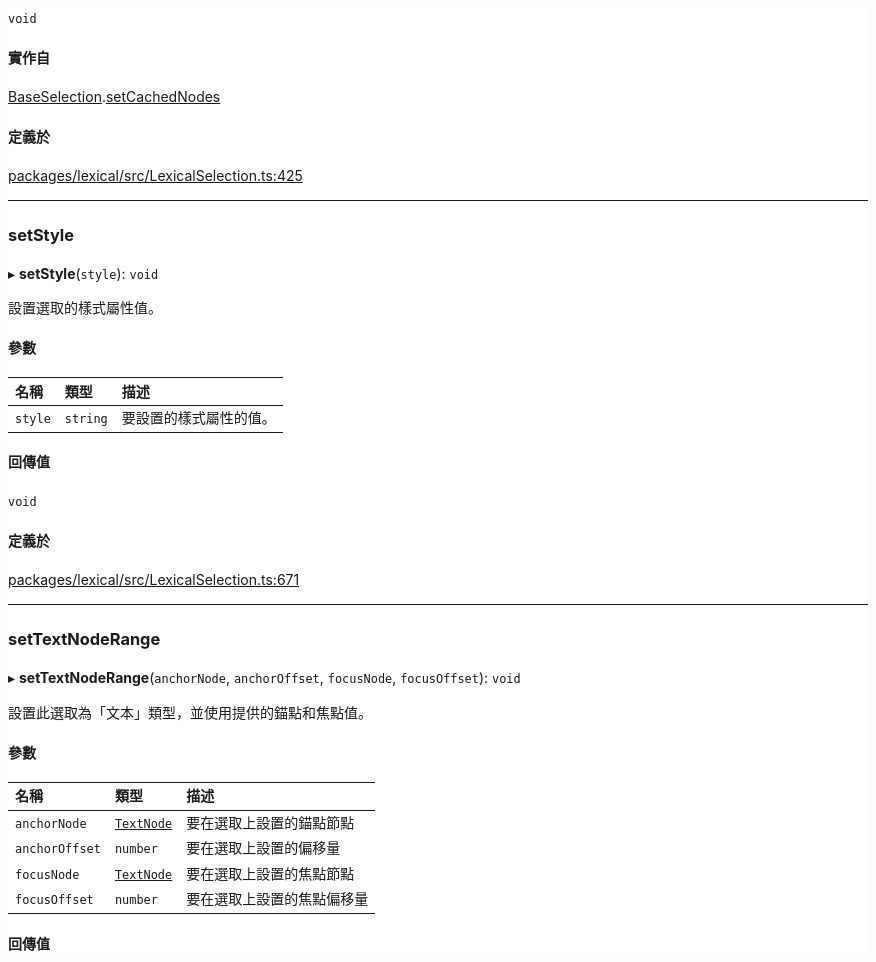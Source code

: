 `void`

#### 實作自

[BaseSelection](../interfaces/lexical.BaseSelection.md).[setCachedNodes](../interfaces/lexical.BaseSelection.md#setcachednodes)

#### 定義於

[packages/lexical/src/LexicalSelection.ts:425](https://github.com/facebook/lexical/tree/main/packages/lexical/src/LexicalSelection.ts#L425)

---

### setStyle

▸ **setStyle**(`style`): `void`

設置選取的樣式屬性值。

#### 參數

| 名稱    | 類型     | 描述                   |
| :------ | :------- | :--------------------- |
| `style` | `string` | 要設置的樣式屬性的值。 |

#### 回傳值

`void`

#### 定義於

[packages/lexical/src/LexicalSelection.ts:671](https://github.com/facebook/lexical/tree/main/packages/lexical/src/LexicalSelection.ts#L671)

---

### setTextNodeRange

▸ **setTextNodeRange**(`anchorNode`, `anchorOffset`, `focusNode`, `focusOffset`): `void`

設置此選取為「文本」類型，並使用提供的錨點和焦點值。

#### 參數

| 名稱           | 類型                              | 描述                       |
| :------------- | :-------------------------------- | :------------------------- |
| `anchorNode`   | [`TextNode`](lexical.TextNode.md) | 要在選取上設置的錨點節點   |
| `anchorOffset` | `number`                          | 要在選取上設置的偏移量     |
| `focusNode`    | [`TextNode`](lexical.TextNode.md) | 要在選取上設置的焦點節點   |
| `focusOffset`  | `number`                          | 要在選取上設置的焦點偏移量 |

#### 回傳值
